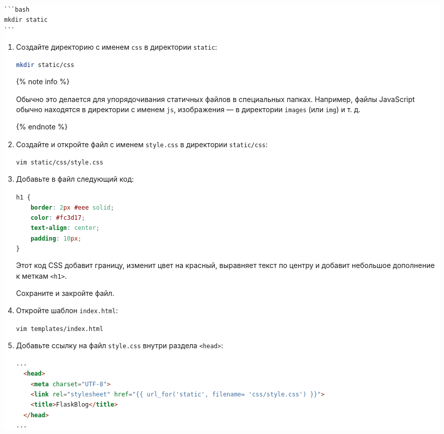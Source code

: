     ```bash
    mkdir static
    ```

1. Создайте директорию с именем `css` в директории `static`:

    ```bash
    mkdir static/css
    ```

    {% note info %}

    Обычно это делается для упорядочивания статичных файлов в специальных папках. Например, файлы JavaScript обычно находятся в директории с именем `js`, изображения — в директории `images` (или `img`) и т. д.

    {% endnote %}

1. Создайте и откройте файл с именем `style.css` в директории `static/css`:

    ```bash
    vim static/css/style.css
    ```

1. Добавьте в файл следующий код:

    ```css
    h1 {
        border: 2px #eee solid;
        color: #fc3d17;
        text-align: center;
        padding: 10px;
    }
    ```

    Этот код CSS добавит границу, изменит цвет на красный, выравняет текст по центру и добавит небольшое дополнение к меткам `<h1>`.

    Сохраните и закройте файл.

1. Откройте шаблон `index.html`:

    ```bash
    vim templates/index.html
    ```

1. Добавьте ссылку на файл `style.css` внутри раздела `<head>`:

    ```html
    ...
      <head>
        <meta charset="UTF-8">
        <link rel="stylesheet" href="{{ url_for('static', filename= 'css/style.css') }}">
        <title>FlaskBlog</title>
      </head>
    ...
    ```
